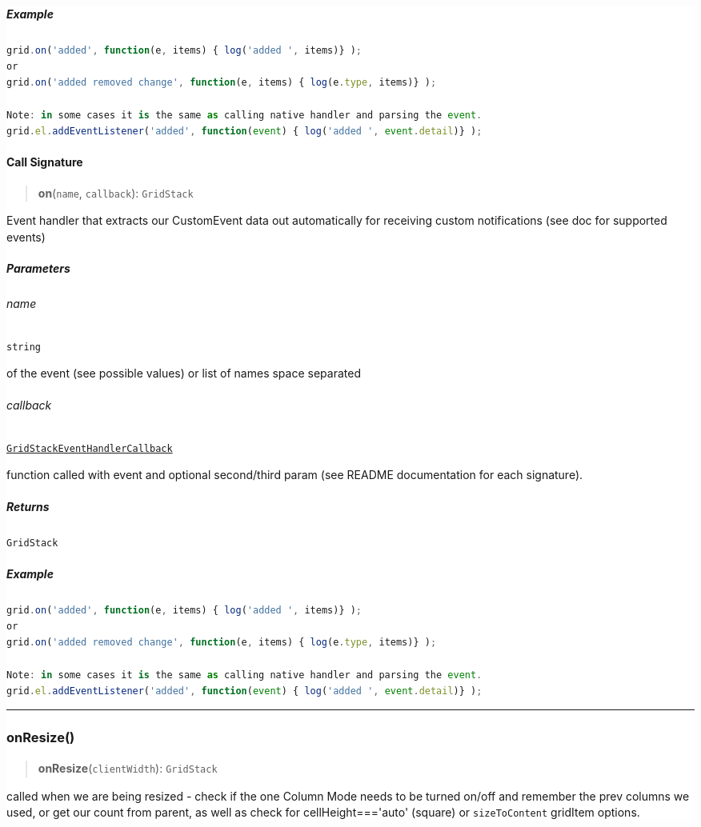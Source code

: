 ##### Example

```ts
grid.on('added', function(e, items) { log('added ', items)} );
or
grid.on('added removed change', function(e, items) { log(e.type, items)} );

Note: in some cases it is the same as calling native handler and parsing the event.
grid.el.addEventListener('added', function(event) { log('added ', event.detail)} );
```

#### Call Signature

> **on**(`name`, `callback`): `GridStack`

Event handler that extracts our CustomEvent data out automatically for receiving custom
notifications (see doc for supported events)

##### Parameters

###### name

`string`

of the event (see possible values) or list of names space separated

###### callback

[`GridStackEventHandlerCallback`](../type-aliases/GridStackEventHandlerCallback.md)

function called with event and optional second/third param
(see README documentation for each signature).

##### Returns

`GridStack`

##### Example

```ts
grid.on('added', function(e, items) { log('added ', items)} );
or
grid.on('added removed change', function(e, items) { log(e.type, items)} );

Note: in some cases it is the same as calling native handler and parsing the event.
grid.el.addEventListener('added', function(event) { log('added ', event.detail)} );
```

***

### onResize()

> **onResize**(`clientWidth`): `GridStack`

called when we are being resized - check if the one Column Mode needs to be turned on/off
and remember the prev columns we used, or get our count from parent, as well as check for cellHeight==='auto' (square)
or `sizeToContent` gridItem options.
